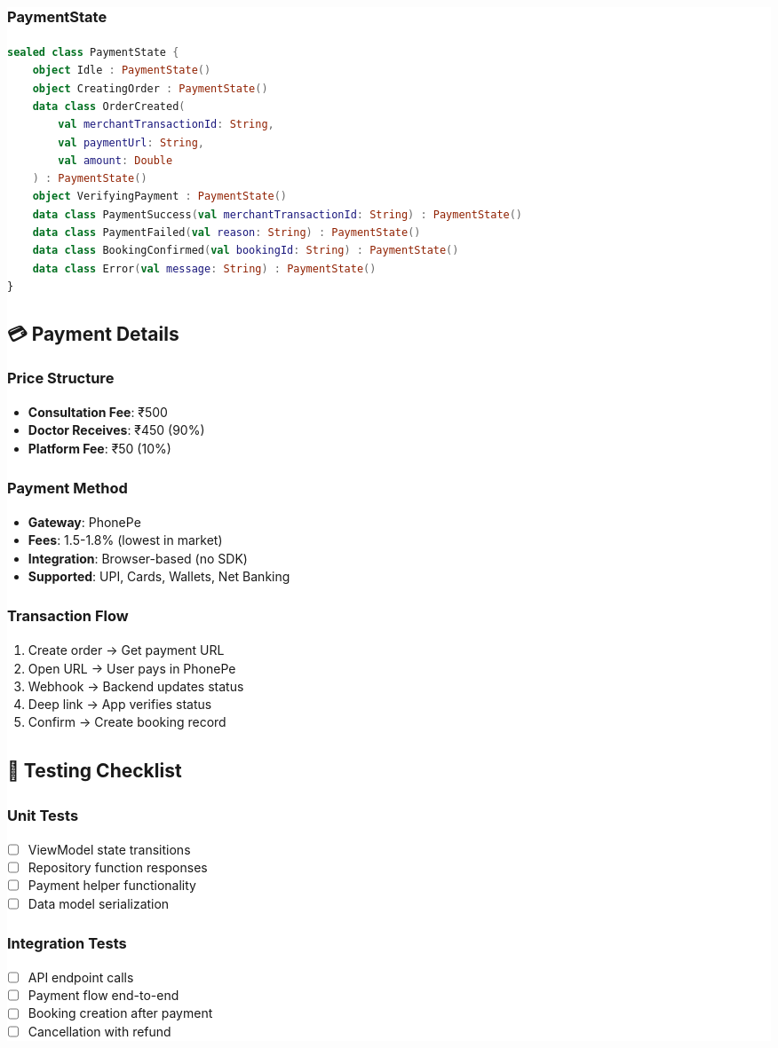 ### PaymentState
```kotlin
sealed class PaymentState {
    object Idle : PaymentState()
    object CreatingOrder : PaymentState()
    data class OrderCreated(
        val merchantTransactionId: String,
        val paymentUrl: String,
        val amount: Double
    ) : PaymentState()
    object VerifyingPayment : PaymentState()
    data class PaymentSuccess(val merchantTransactionId: String) : PaymentState()
    data class PaymentFailed(val reason: String) : PaymentState()
    data class BookingConfirmed(val bookingId: String) : PaymentState()
    data class Error(val message: String) : PaymentState()
}
```

## 💳 Payment Details

### Price Structure
- **Consultation Fee**: ₹500
- **Doctor Receives**: ₹450 (90%)
- **Platform Fee**: ₹50 (10%)

### Payment Method
- **Gateway**: PhonePe
- **Fees**: 1.5-1.8% (lowest in market)
- **Integration**: Browser-based (no SDK)
- **Supported**: UPI, Cards, Wallets, Net Banking

### Transaction Flow
1. Create order → Get payment URL
2. Open URL → User pays in PhonePe
3. Webhook → Backend updates status
4. Deep link → App verifies status
5. Confirm → Create booking record

## 🧪 Testing Checklist

### Unit Tests
- [ ] ViewModel state transitions
- [ ] Repository function responses
- [ ] Payment helper functionality
- [ ] Data model serialization

### Integration Tests
- [ ] API endpoint calls
- [ ] Payment flow end-to-end
- [ ] Booking creation after payment
- [ ] Cancellation with refund
